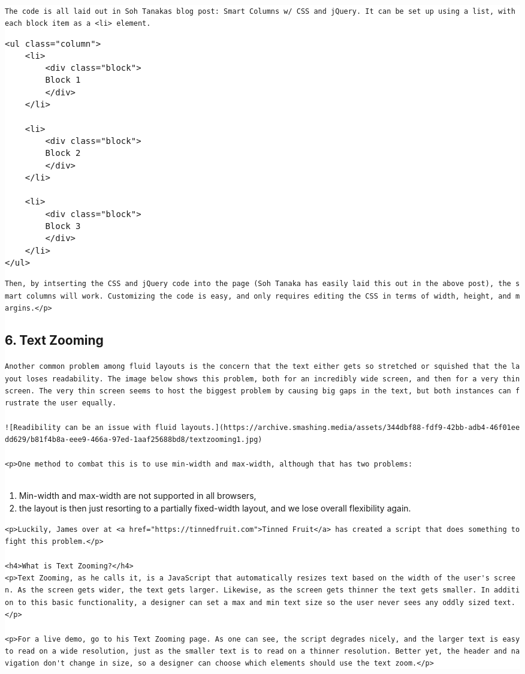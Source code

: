 	The code is all laid out in Soh Tanakas blog post: Smart Columns w/ CSS and jQuery. It can be set up using a list, with each block item as a <li> element.

<pre class="js" name="code">&lt;ul class="column">
	&lt;li>
		&lt;div class="block">
		Block 1
		&lt;/div>
	&lt;/li>

	&lt;li>
		&lt;div class="block">
		Block 2
		&lt;/div>
	&lt;/li>

	&lt;li>
		&lt;div class="block">
		Block 3
		&lt;/div>
	&lt;/li>
&lt;/ul></pre>

	Then, by intserting the CSS and jQuery code into the page (Soh Tanaka has easily laid this out in the above post), the smart columns will work. Customizing the code is easy, and only requires editing the CSS in terms of width, height, and margins.</p>

## 6\. Text Zooming

	Another common problem among fluid layouts is the concern that the text either gets so stretched or squished that the layout loses readability. The image below shows this problem, both for an incredibly wide screen, and then for a very thin screen. The very thin screen seems to host the biggest problem by causing big gaps in the text, but both instances can frustrate the user equally.

	![Readibility can be an issue with fluid layouts.](https://archive.smashing.media/assets/344dbf88-fdf9-42bb-adb4-46f01eedd629/b81f4b8a-eee9-466a-97ed-1aaf25688bd8/textzooming1.jpg)

	<p>One method to combat this is to use min-width and max-width, although that has two problems:
<ol><br>
<li>Min-width and max-width are not supported in all browsers,</li>
<li>the layout is then just resorting to a partially fixed-width layout, and we lose overall flexibility again.</li>
</ol>

	<p>Luckily, James over at <a href="https://tinnedfruit.com">Tinned Fruit</a> has created a script that does something to fight this problem.</p>

	<h4>What is Text Zooming?</h4>	
	<p>Text Zooming, as he calls it, is a JavaScript that automatically resizes text based on the width of the user's screen. As the screen gets wider, the text gets larger. Likewise, as the screen gets thinner the text gets smaller. In addition to this basic functionality, a designer can set a max and min text size so the user never sees any oddly sized text.</p>

	<p>For a live demo, go to his Text Zooming page. As one can see, the script degrades nicely, and the larger text is easy to read on a wide resolution, just as the smaller text is to read on a thinner resolution. Better yet, the header and navigation don't change in size, so a designer can choose which elements should use the text zoom.</p>
